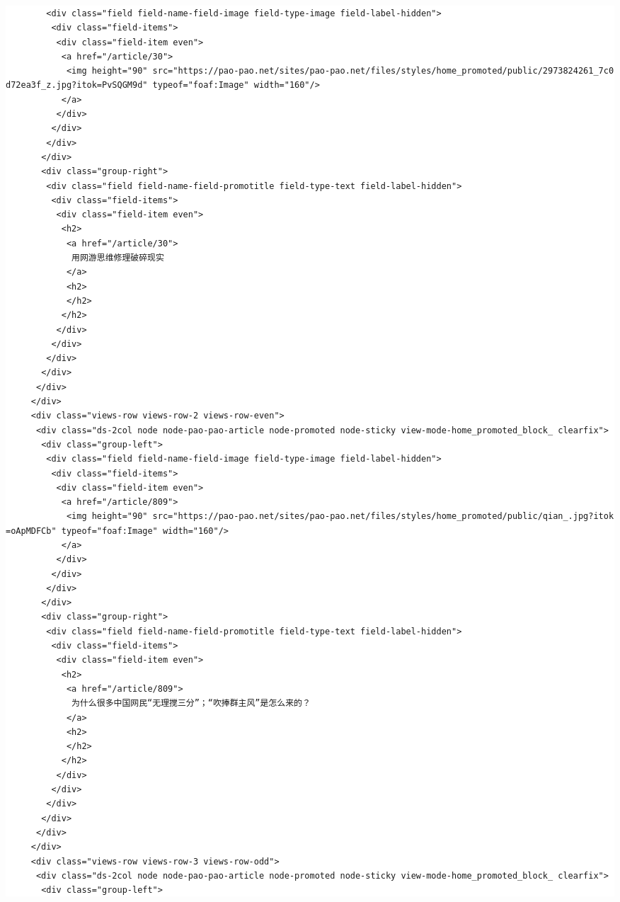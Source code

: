             <div class="field field-name-field-image field-type-image field-label-hidden">
             <div class="field-items">
              <div class="field-item even">
               <a href="/article/30">
                <img height="90" src="https://pao-pao.net/sites/pao-pao.net/files/styles/home_promoted/public/2973824261_7c0d72ea3f_z.jpg?itok=PvSQGM9d" typeof="foaf:Image" width="160"/>
               </a>
              </div>
             </div>
            </div>
           </div>
           <div class="group-right">
            <div class="field field-name-field-promotitle field-type-text field-label-hidden">
             <div class="field-items">
              <div class="field-item even">
               <h2>
                <a href="/article/30">
                 用网游思维修理破碎现实
                </a>
                <h2>
                </h2>
               </h2>
              </div>
             </div>
            </div>
           </div>
          </div>
         </div>
         <div class="views-row views-row-2 views-row-even">
          <div class="ds-2col node node-pao-pao-article node-promoted node-sticky view-mode-home_promoted_block_ clearfix">
           <div class="group-left">
            <div class="field field-name-field-image field-type-image field-label-hidden">
             <div class="field-items">
              <div class="field-item even">
               <a href="/article/809">
                <img height="90" src="https://pao-pao.net/sites/pao-pao.net/files/styles/home_promoted/public/qian_.jpg?itok=oApMDFCb" typeof="foaf:Image" width="160"/>
               </a>
              </div>
             </div>
            </div>
           </div>
           <div class="group-right">
            <div class="field field-name-field-promotitle field-type-text field-label-hidden">
             <div class="field-items">
              <div class="field-item even">
               <h2>
                <a href="/article/809">
                 为什么很多中国网民“无理搅三分”；“吹捧群主风”是怎么来的？
                </a>
                <h2>
                </h2>
               </h2>
              </div>
             </div>
            </div>
           </div>
          </div>
         </div>
         <div class="views-row views-row-3 views-row-odd">
          <div class="ds-2col node node-pao-pao-article node-promoted node-sticky view-mode-home_promoted_block_ clearfix">
           <div class="group-left">